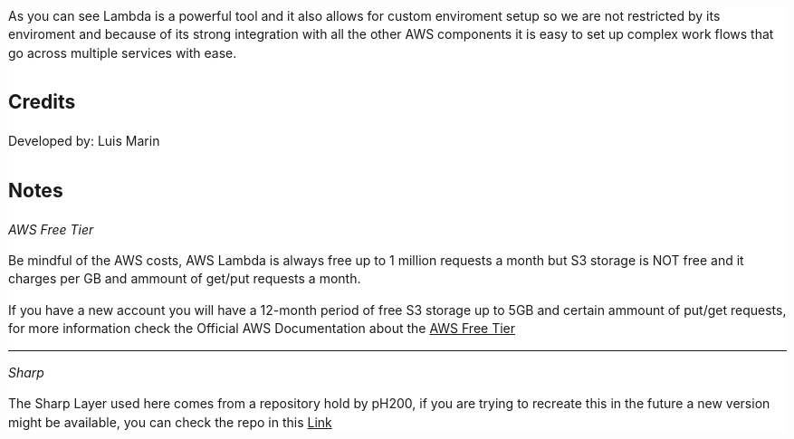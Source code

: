 As you can see Lambda is a powerful tool and it also allows for custom enviroment setup so we are not restricted by its enviroment and because of its strong integration with all the other AWS components it is easy to set up complex work flows that go across multiple services with ease.

## Credits
Developed by: Luis Marin

## Notes
*AWS Free Tier*

Be mindful of the AWS costs, AWS Lambda is always free up to 1 million requests a month but S3 storage is NOT free and it charges per GB and ammount of get/put requests a month.

If you have a new account you will have a 12-month period of free S3 storage up to 5GB and certain ammount of put/get requests, for more information check the Official AWS Documentation about the [AWS Free Tier](https://aws.amazon.com/free/?all-free-tier.sort-by=item.additionalFields.SortRank&all-free-tier.sort-order=asc&awsf.Free%20Tier%20Types=*all&awsf.Free%20Tier%20Categories=*all)

---
*Sharp*

The Sharp Layer used here comes from a repository hold by pH200, if you are trying to recreate this in the future a new version might be available, you can check the repo in this [Link](https://github.com/pH200/sharp-layer)